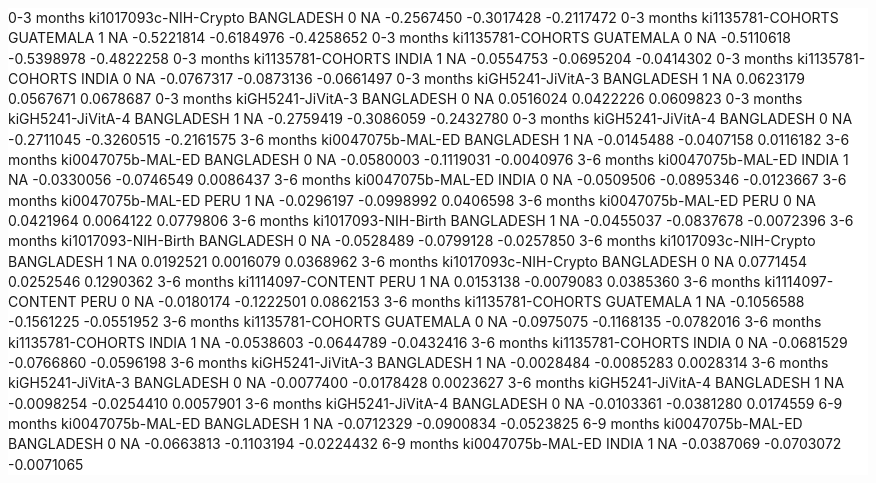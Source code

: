 0-3 months     ki1017093c-NIH-Crypto   BANGLADESH   0                    NA                -0.2567450   -0.3017428   -0.2117472
0-3 months     ki1135781-COHORTS       GUATEMALA    1                    NA                -0.5221814   -0.6184976   -0.4258652
0-3 months     ki1135781-COHORTS       GUATEMALA    0                    NA                -0.5110618   -0.5398978   -0.4822258
0-3 months     ki1135781-COHORTS       INDIA        1                    NA                -0.0554753   -0.0695204   -0.0414302
0-3 months     ki1135781-COHORTS       INDIA        0                    NA                -0.0767317   -0.0873136   -0.0661497
0-3 months     kiGH5241-JiVitA-3       BANGLADESH   1                    NA                 0.0623179    0.0567671    0.0678687
0-3 months     kiGH5241-JiVitA-3       BANGLADESH   0                    NA                 0.0516024    0.0422226    0.0609823
0-3 months     kiGH5241-JiVitA-4       BANGLADESH   1                    NA                -0.2759419   -0.3086059   -0.2432780
0-3 months     kiGH5241-JiVitA-4       BANGLADESH   0                    NA                -0.2711045   -0.3260515   -0.2161575
3-6 months     ki0047075b-MAL-ED       BANGLADESH   1                    NA                -0.0145488   -0.0407158    0.0116182
3-6 months     ki0047075b-MAL-ED       BANGLADESH   0                    NA                -0.0580003   -0.1119031   -0.0040976
3-6 months     ki0047075b-MAL-ED       INDIA        1                    NA                -0.0330056   -0.0746549    0.0086437
3-6 months     ki0047075b-MAL-ED       INDIA        0                    NA                -0.0509506   -0.0895346   -0.0123667
3-6 months     ki0047075b-MAL-ED       PERU         1                    NA                -0.0296197   -0.0998992    0.0406598
3-6 months     ki0047075b-MAL-ED       PERU         0                    NA                 0.0421964    0.0064122    0.0779806
3-6 months     ki1017093-NIH-Birth     BANGLADESH   1                    NA                -0.0455037   -0.0837678   -0.0072396
3-6 months     ki1017093-NIH-Birth     BANGLADESH   0                    NA                -0.0528489   -0.0799128   -0.0257850
3-6 months     ki1017093c-NIH-Crypto   BANGLADESH   1                    NA                 0.0192521    0.0016079    0.0368962
3-6 months     ki1017093c-NIH-Crypto   BANGLADESH   0                    NA                 0.0771454    0.0252546    0.1290362
3-6 months     ki1114097-CONTENT       PERU         1                    NA                 0.0153138   -0.0079083    0.0385360
3-6 months     ki1114097-CONTENT       PERU         0                    NA                -0.0180174   -0.1222501    0.0862153
3-6 months     ki1135781-COHORTS       GUATEMALA    1                    NA                -0.1056588   -0.1561225   -0.0551952
3-6 months     ki1135781-COHORTS       GUATEMALA    0                    NA                -0.0975075   -0.1168135   -0.0782016
3-6 months     ki1135781-COHORTS       INDIA        1                    NA                -0.0538603   -0.0644789   -0.0432416
3-6 months     ki1135781-COHORTS       INDIA        0                    NA                -0.0681529   -0.0766860   -0.0596198
3-6 months     kiGH5241-JiVitA-3       BANGLADESH   1                    NA                -0.0028484   -0.0085283    0.0028314
3-6 months     kiGH5241-JiVitA-3       BANGLADESH   0                    NA                -0.0077400   -0.0178428    0.0023627
3-6 months     kiGH5241-JiVitA-4       BANGLADESH   1                    NA                -0.0098254   -0.0254410    0.0057901
3-6 months     kiGH5241-JiVitA-4       BANGLADESH   0                    NA                -0.0103361   -0.0381280    0.0174559
6-9 months     ki0047075b-MAL-ED       BANGLADESH   1                    NA                -0.0712329   -0.0900834   -0.0523825
6-9 months     ki0047075b-MAL-ED       BANGLADESH   0                    NA                -0.0663813   -0.1103194   -0.0224432
6-9 months     ki0047075b-MAL-ED       INDIA        1                    NA                -0.0387069   -0.0703072   -0.0071065